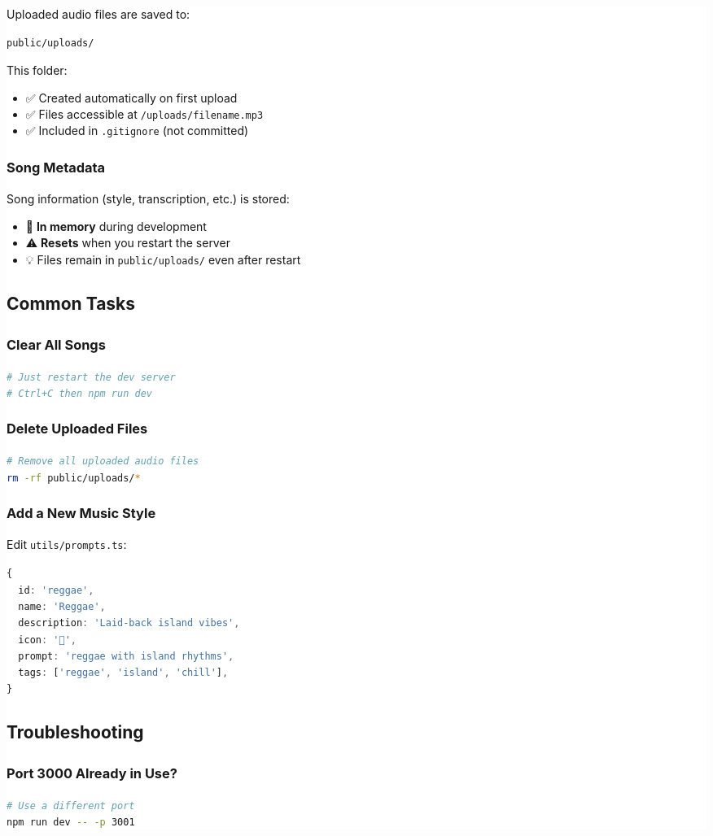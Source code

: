 Uploaded audio files are saved to:
```
public/uploads/
```

This folder:
- ✅ Created automatically on first upload
- ✅ Files accessible at `/uploads/filename.mp3`
- ✅ Included in `.gitignore` (not committed)

### Song Metadata

Song information (style, transcription, etc.) is stored:
- 💾 **In memory** during development
- ⚠️ **Resets** when you restart the server
- 💡 Files remain in `public/uploads/` even after restart

## Common Tasks

### Clear All Songs
```bash
# Just restart the dev server
# Ctrl+C then npm run dev
```

### Delete Uploaded Files
```bash
# Remove all uploaded audio files
rm -rf public/uploads/*
```

### Add a New Music Style
Edit `utils/prompts.ts`:
```typescript
{
  id: 'reggae',
  name: 'Reggae',
  description: 'Laid-back island vibes',
  icon: '🌴',
  prompt: 'reggae with island rhythms',
  tags: ['reggae', 'island', 'chill'],
}
```

## Troubleshooting

### Port 3000 Already in Use?
```bash
# Use a different port
npm run dev -- -p 3001
```
